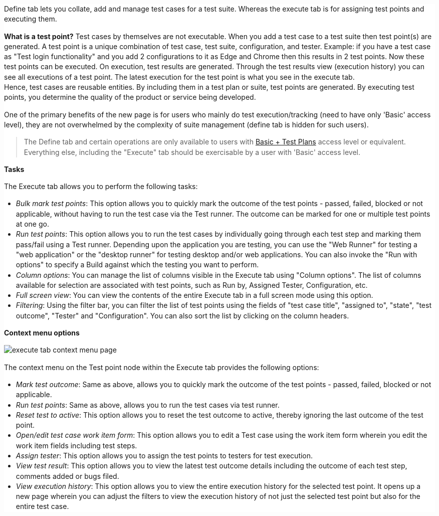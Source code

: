 Define tab lets you collate, add and manage test cases for a test suite. Whereas the execute tab is for assigning test points and executing them.

**What is a test point?** Test cases by themselves are not executable. When you add a test case to a test suite then test point(s) are generated. A test point is a unique combination of test case, test suite, configuration, and tester. Example: if you have a test case as "Test login functionality" and you add 2 configurations to it as Edge and Chrome then this results in 2 test points. Now these test points can be executed. On execution, test results are generated. Through the test results view (execution history) you can see all executions of a test point. The latest execution for the test point is what you see in the execute tab. <br>
Hence, test cases are reusable entities. By including them in a test plan or suite, test points are generated. By executing test points, you determine the quality of the product or service being developed.

One of the primary benefits of the new page is for users who mainly do test execution/tracking (need to have only 'Basic' access level), they are not overwhelmed by the complexity of suite management (define tab is hidden for such users).

> The Define tab and certain operations are only available to users with [Basic + Test Plans](<(https://marketplace.visualstudio.com/items?itemName=ms.vss-testmanager-web)>) access level or equivalent. Everything else, including the "Execute" tab should be exercisable by a user with 'Basic' access level.

**Tasks**

The Execute tab allows you to perform the following tasks:

- _Bulk mark test points_: This option allows you to quickly mark the outcome of the test points - passed, failed, blocked or not applicable, without having to run the test case via the Test runner. The outcome can be marked for one or multiple test points at one go.
- _Run test points_: This option allows you to run the test cases by individually going through each test step and marking them pass/fail using a Test runner. Depending upon the application you are testing, you can use the "Web Runner" for testing a "web application" or the "desktop runner" for testing desktop and/or web applications. You can also invoke the "Run with options" to specify a Build against which the testing you want to perform.
- _Column options_: You can manage the list of columns visible in the Execute tab using "Column options". The list of columns available for selection are associated with test points, such as Run by, Assigned Tester, Configuration, etc.
- _Full screen view_: You can view the contents of the entire Execute tab in a full screen mode using this option.
- _Filtering_: Using the filter bar, you can filter the list of test points using the fields of "test case title", "assigned to", "state", "test outcome", "Tester" and "Configuration". You can also sort the list by clicking on the column headers.

**Context menu options**

![execute tab context menu page](media/new-test-plans-page/execute-tab-context-menu.png)

The context menu on the Test point node within the Execute tab provides the following options:

- _Mark test outcome_: Same as above, allows you to quickly mark the outcome of the test points - passed, failed, blocked or not applicable.
- _Run test points_: Same as above, allows you to run the test cases via test runner.
- _Reset test to active_: This option allows you to reset the test outcome to active, thereby ignoring the last outcome of the test point.
- _Open/edit test case work item form_: This option allows you to edit a Test case using the work item form wherein you edit the work item fields including test steps.
- _Assign tester_: This option allows you to assign the test points to testers for test execution.
- _View test result_: This option allows you to view the latest test outcome details including the outcome of each test step, comments added or bugs filed.
- _View execution history_: This option allows you to view the entire execution history for the selected test point. It opens up a new page wherein you can adjust the filters to view the execution history of not just the selected test point but also for the entire test case.
